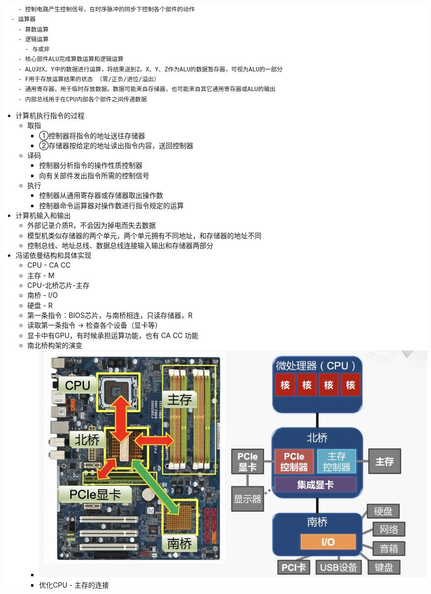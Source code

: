         - 控制电路产生控制信号，在时序脉冲的同步下控制各个部件的动作
      - 运算器
        - 算数运算
        - 逻辑运算
          - 与或非
        - 核心部件ALU完成算数运算和逻辑运算
        - ALU对X、Y中的数据进行运算，将结果送到Z。X、Y、Z作为ALU的数据暂存器，可视为ALU的一部分
        - F用于存放运算结果的状态 （零/正负/进位/溢出）
        - 通用寄存器，用于临时存放数据。数据可能来自存储器，也可能来自其它通用寄存器或ALU的输出
        - 内部总线用于在CPU内部各个部件之间传递数据
- 计算机执行指令的过程
  - 取指
    - ①控制器将指令的地址送往存储器
    - ②存储器按给定的地址读出指令内容，送回控制器
  - 译码
    - 控制器分析指令的操作性质控制器
    - 向有关部件发出指令所需的控制信号
  - 执行
    - 控制器从通用寄存器或存储器取出操作数
    - 控制器命令运算器对操作数进行指令规定的运算
- 计算机输入和输出
  - 外部记录介质R，不会因为掉电而失去数据
  - 模型机类似存储器的两个单元，两个单元拥有不同地址，和存储器的地址不同
  - 控制总线、地址总线、数据总线连接输入输出和存储器两部分
- 冯诺依曼结构和具体实现
  - CPU - CA CC
  - 主存 - M
  - CPU-北桥芯片-主存
  - 南桥 - I/O
  - 硬盘 - R
  - 第一条指令：BIOS芯片，与南桥相连，只读存储器，R
  - 读取第一条指令 -> 检查各个设备（显卡等）
  - 显卡中有GPU，有时候承担运算功能，也有 CA CC 功能
  - 南北桥构架的演变
    - <img src="./pics/2.jpeg">
    - 优化CPU - 主存的连接